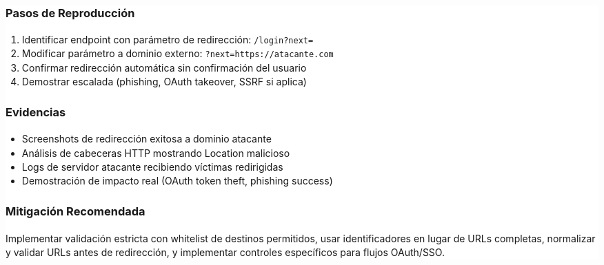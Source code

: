 ### Pasos de Reproducción

1. Identificar endpoint con parámetro de redirección: `/login?next=`
2. Modificar parámetro a dominio externo: `?next=https://atacante.com`
3. Confirmar redirección automática sin confirmación del usuario
4. Demostrar escalada (phishing, OAuth takeover, SSRF si aplica)

### Evidencias

- Screenshots de redirección exitosa a dominio atacante
- Análisis de cabeceras HTTP mostrando Location malicioso
- Logs de servidor atacante recibiendo víctimas redirigidas
- Demostración de impacto real (OAuth token theft, phishing success)

### Mitigación Recomendada

Implementar validación estricta con whitelist de destinos permitidos, usar identificadores en lugar de URLs completas, normalizar y validar URLs antes de redirección, y implementar controles específicos para flujos OAuth/SSO.


[^1]: https://www.intigriti.com/researchers/blog/hacking-tools/open-url-redirects-a-complete-guide-to-exploiting-open-url-redirect-vulnerabilities
    
[^2]: https://www.stackhawk.com/blog/what-is-open-redirect/
    
[^3]: https://www.diverto.hr/en/blog/2024-12-30-open-redirection-url-filter-bypasses
    
[^4]: https://www.wallarm.com/what/open-redirect-vulnerability
    
[^5]: https://infosecwriteups.com/how-to-automate-hunting-for-open-redirect-46537cd67b35
    
[^6]: https://spyboy.blog/2025/05/01/the-ultimate-guide-to-finding-open-redirect-vulnerabilities-step-by-step-payloads-tools/
    
[^7]: https://infosecwriteups.com/100-worth-open-redirect-automation-3e2f9e36bade
    
[^8]: https://www.cyberark.com/resources/threat-research-blog/how-secure-is-your-oauth-insights-from-100-websites
    
[^9]: https://systemweakness.com/day-21-full-account-takeover-via-open-redirection-5f3ca7f0c726
    
[^10]: https://infosecwriteups.com/️-how-hackers-bypass-web-application-firewalls-wafs-in-2025-c2a5052044c9
    
[^11]: https://systemweakness.com/8-sneaky-waf-bypass-attempts-hackers-use-in-2025-and-how-safeline-stops-them-cold-f00034239538
    
[^12]: https://gist.github.com/0xblackbird/d7677a05ea50586cf2be0a601e665d1a
    
[^13]: https://infosecwriteups.com/testing-and-bypassing-technique-for-open-redirection-vulnerability-ca1bc6c851c5
    
[^14]: https://www.youtube.com/watch?v=sOrS69P-D8M
    
[^15]: https://portswigger.net/web-security/ssrf/lab-ssrf-filter-bypass-via-open-redirection
    
[^16]: https://github.com/0xKayala/OpenRedirector
    
[^17]: https://cqr.company/web-vulnerabilities/open-redirect/
    
[^18]: https://www.incibe.es/en/incibe-cert/early-warning/vulnerabilities/cve-2023-24735
    
[^19]: https://pentest-tools.com/vulnerabilities-exploits/grafana-xss-open-redirect-ssrf-via-client-path-traversal_27130
    
[^20]: https://security.snyk.io/vuln/SNYK-RHEL10-AUTOMATIONCONTROLLER-10441889
    
[^21]: https://swisskyrepo.github.io/PayloadsAllTheThings/Open Redirect/
    
[^22]: https://www.invicti.com/blog/web-security/open-redirection-vulnerability-information-prevention/
    
[^23]: https://www.acunetix.com/vulnerabilities/web/grafana-open-redirect-cve-2025-4123/
    
[^24]: https://abnormal.ai/blog/attackers-exploit-open-redirects
    
[^25]: https://www.first.org/cvss/examples
    
[^26]: https://www.first.org/cvss/v3-1/examples
    
[^27]: https://cybercx.co.nz/blog/advanced-open-redirection-vulnerability-discovery/
    
[^28]: https://security.snyk.io/vuln/SNYK-JS-EXPRESS-6474509
    
[^29]: https://waf-bypass.com/2025/06/page/2/
    
[^30]: https://www.youtube.com/watch?v=1Op_fPufvRI
    
[^31]: https://brightdata.com/blog/web-data/bypass-cloudflare
    
[^32]: https://www.radware.com/cyberpedia/application-security/server-side-request-forgery/
    
[^33]: https://dl.acm.org/doi/fullHtml/10.1145/3627106.3627140
    
[^34]: https://hackerone.com/reports/206591
    
[^35]: https://portswigger.net/web-security/oauth/lab-oauth-stealing-oauth-access-tokens-via-an-open-redirect
    
[^36]: https://www.linkedin.com/posts/martinmarting_an-interesting-combo-ssrf-and-open-redirect-activity-7343680390290706433-lviV
    
[^37]: https://salt.security/blog/traveling-with-oauth-account-takeover-on-booking-com
    
[^38]: https://infosecwriteups.com/from-open-redirect-to-internal-access-my-ssrf-exploit-story-10a736962f98
    
[^39]: https://security.tecno.com/SRC/blogdetail/330?lang=en_US
